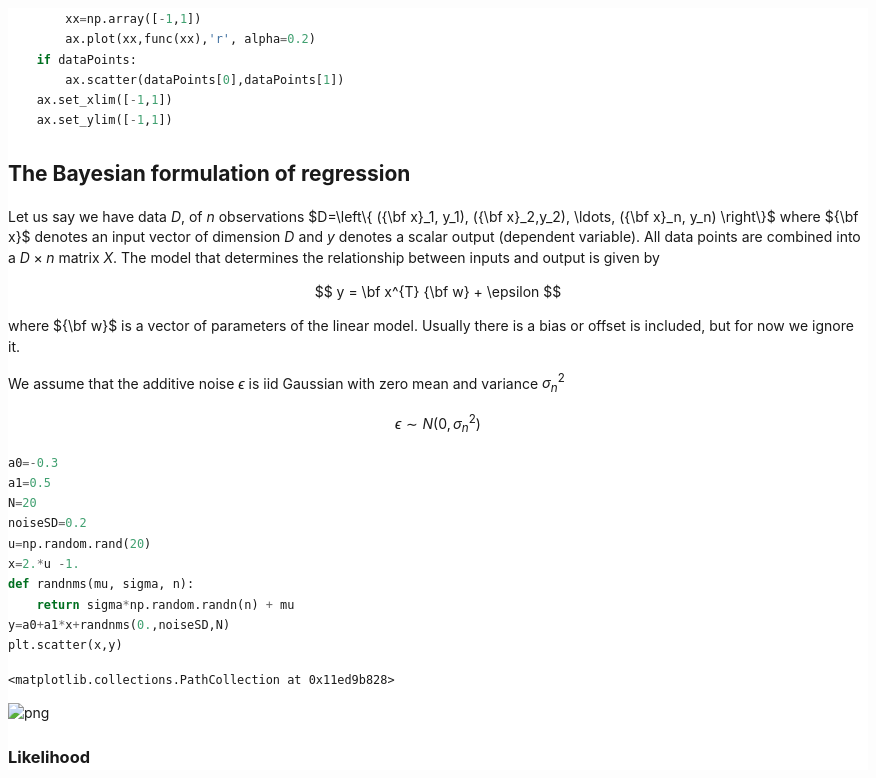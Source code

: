 ```python
        xx=np.array([-1,1])
        ax.plot(xx,func(xx),'r', alpha=0.2)
    if dataPoints:
        ax.scatter(dataPoints[0],dataPoints[1])
    ax.set_xlim([-1,1])
    ax.set_ylim([-1,1])

```


## The Bayesian formulation of regression

Let us say we have data $D$, of $n$ observations $D=\left\{ ({\bf x}_1, y_1), ({\bf x}_2,y_2), \ldots, ({\bf x}_n, y_n) \right\}$ where ${\bf x}$ 
denotes an input vector of dimension $D$ and $y$ denotes a scalar output (dependent variable). 
All data points are combined into a $D \times n$ matrix $X$. 
The model that determines the relationship between inputs and 
output is given by

$$ y   = \bf x^{T} {\bf w} + \epsilon $$

where ${\bf w}$ is a vector of parameters of the linear model. Usually there is 
a bias or offset is included, but for now we ignore it. 

We assume that the additive noise  $\epsilon$ is iid Gaussian with
zero mean and variance $\sigma_n^2$ 

$$ \epsilon \sim N(0, \sigma^2_n) $$



```python
a0=-0.3
a1=0.5
N=20
noiseSD=0.2
u=np.random.rand(20)
x=2.*u -1.
def randnms(mu, sigma, n):
    return sigma*np.random.randn(n) + mu
y=a0+a1*x+randnms(0.,noiseSD,N)
plt.scatter(x,y)
```





    <matplotlib.collections.PathCollection at 0x11ed9b828>




![png](bayesianregression_files/bayesianregression_5_1.png)


### Likelihood
